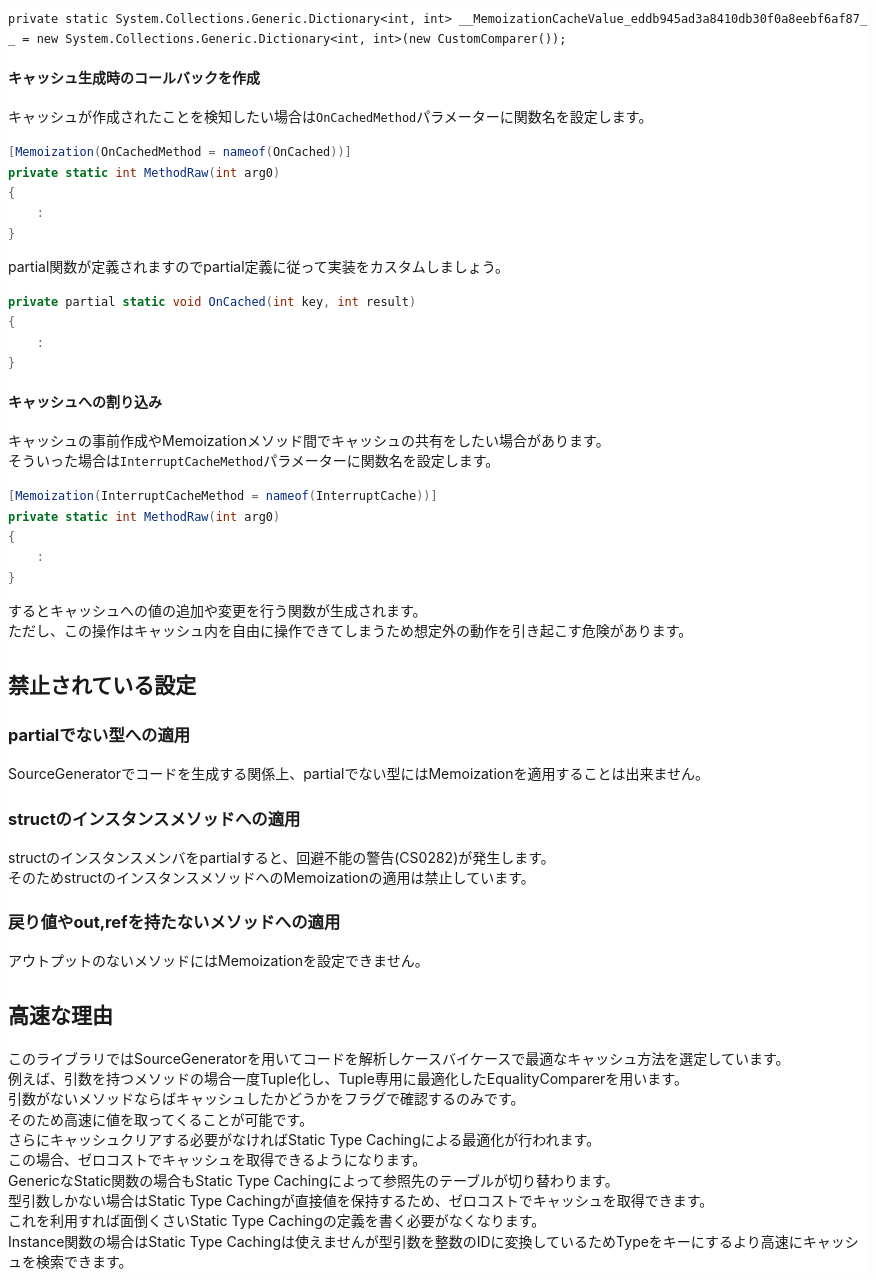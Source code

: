 ```
private static System.Collections.Generic.Dictionary<int, int> __MemoizationCacheValue_eddb945ad3a8410db30f0a8eebf6af87__ = new System.Collections.Generic.Dictionary<int, int>(new CustomComparer());
```

#### キャッシュ生成時のコールバックを作成
キャッシュが作成されたことを検知したい場合は`OnCachedMethod`パラメーターに関数名を設定します。
```.cs
[Memoization(OnCachedMethod = nameof(OnCached))]
private static int MethodRaw(int arg0)
{
    :
}
```
partial関数が定義されますのでpartial定義に従って実装をカスタムしましょう。
```.cs
private partial static void OnCached(int key, int result)
{
    :
}
```

#### キャッシュへの割り込み
キャッシュの事前作成やMemoizationメソッド間でキャッシュの共有をしたい場合があります。  
そういった場合は`InterruptCacheMethod`パラメーターに関数名を設定します。  
```.cs
[Memoization(InterruptCacheMethod = nameof(InterruptCache))]
private static int MethodRaw(int arg0)
{
    :
}
```
するとキャッシュへの値の追加や変更を行う関数が生成されます。  
ただし、この操作はキャッシュ内を自由に操作できてしまうため想定外の動作を引き起こす危険があります。  

## 禁止されている設定
### partialでない型への適用
SourceGeneratorでコードを生成する関係上、partialでない型にはMemoizationを適用することは出来ません。

### structのインスタンスメソッドへの適用
structのインスタンスメンバをpartialすると、回避不能の警告(CS0282)が発生します。  
そのためstructのインスタンスメソッドへのMemoizationの適用は禁止しています。  

### 戻り値やout,refを持たないメソッドへの適用
アウトプットのないメソッドにはMemoizationを設定できません。  

## 高速な理由
このライブラリではSourceGeneratorを用いてコードを解析しケースバイケースで最適なキャッシュ方法を選定しています。  
例えば、引数を持つメソッドの場合一度Tuple化し、Tuple専用に最適化したEqualityComparerを用います。  
引数がないメソッドならばキャッシュしたかどうかをフラグで確認するのみです。  
そのため高速に値を取ってくることが可能です。  
さらにキャッシュクリアする必要がなければStatic Type Cachingによる最適化が行われます。  
この場合、ゼロコストでキャッシュを取得できるようになります。  
GenericなStatic関数の場合もStatic Type Cachingによって参照先のテーブルが切り替わります。  
型引数しかない場合はStatic Type Cachingが直接値を保持するため、ゼロコストでキャッシュを取得できます。  
これを利用すれば面倒くさいStatic Type Cachingの定義を書く必要がなくなります。  
Instance関数の場合はStatic Type Cachingは使えませんが型引数を整数のIDに変換しているためTypeをキーにするより高速にキャッシュを検索できます。  
  